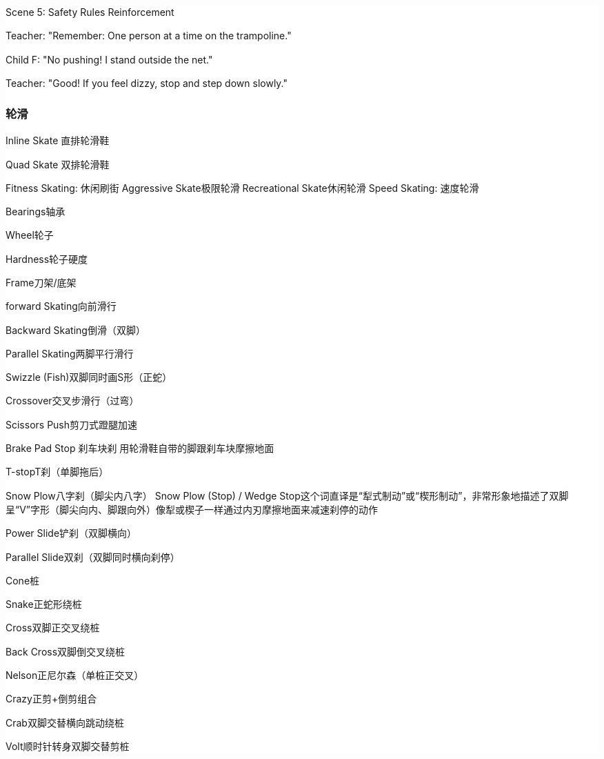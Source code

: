 ​Scene 5: Safety Rules Reinforcement​

​Teacher: "Remember: One person at a time on the trampoline."

​Child F: "No pushing! I stand outside the net."

​Teacher: "Good! If you feel dizzy, stop and step down slowly."



### 轮滑
Inline Skate​ 直排轮滑鞋

​Quad Skate​ 双排轮滑鞋

Fitness Skating: 休闲刷街 ​Aggressive Skate​极限轮滑 ​Recreational Skate​休闲轮滑 ​Speed Skating: 速度轮滑

Bearings​轴承

​Wheel​轮子

​Hardness​轮子硬度

​Frame​刀架/底架

forward Skating​向前滑行

​Backward Skating​倒滑（双脚）

​Parallel Skating​两脚平行滑行

​Swizzle (Fish)​​双脚同时画S形（正蛇）

​Crossover​交叉步滑行（过弯）

​Scissors Push​剪刀式蹬腿加速

​Brake Pad Stop​ ​刹车块刹​ 用轮滑鞋自带的脚跟刹车块摩擦地面

​T-stop​T刹（单脚拖后）

​Snow Plow​八字刹（脚尖内八字）
Snow Plow (Stop) / Wedge Stop​ 这个词直译是“犁式制动”或“楔形制动”，非常形象地描述了双脚呈“V”字形（脚尖向内、脚跟向外）像犁或楔子一样通过内刃摩擦地面来减速刹停的动作

​Power Slide​铲刹（双脚横向）

​Parallel Slide​双刹（双脚同时横向刹停）

Cone​桩

​Snake​正蛇形绕桩

​Cross​双脚正交叉绕桩

​Back Cross​双脚倒交叉绕桩

​Nelson​正尼尔森（单桩正交叉）

​Crazy​正剪+倒剪组合

​Crab​双脚交替横向跳动绕桩

​Volt​顺时针转身双脚交替剪桩
